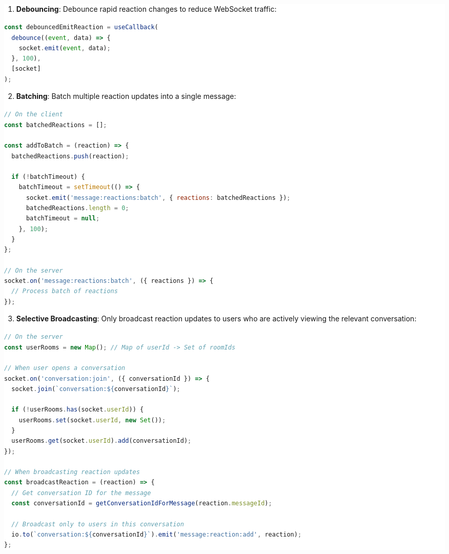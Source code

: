 1. **Debouncing**: Debounce rapid reaction changes to reduce WebSocket traffic:

```javascript
const debouncedEmitReaction = useCallback(
  debounce((event, data) => {
    socket.emit(event, data);
  }, 100),
  [socket]
);
```

2. **Batching**: Batch multiple reaction updates into a single message:

```javascript
// On the client
const batchedReactions = [];

const addToBatch = (reaction) => {
  batchedReactions.push(reaction);
  
  if (!batchTimeout) {
    batchTimeout = setTimeout(() => {
      socket.emit('message:reactions:batch', { reactions: batchedReactions });
      batchedReactions.length = 0;
      batchTimeout = null;
    }, 100);
  }
};

// On the server
socket.on('message:reactions:batch', ({ reactions }) => {
  // Process batch of reactions
});
```

3. **Selective Broadcasting**: Only broadcast reaction updates to users who are actively viewing the relevant conversation:

```javascript
// On the server
const userRooms = new Map(); // Map of userId -> Set of roomIds

// When user opens a conversation
socket.on('conversation:join', ({ conversationId }) => {
  socket.join(`conversation:${conversationId}`);
  
  if (!userRooms.has(socket.userId)) {
    userRooms.set(socket.userId, new Set());
  }
  userRooms.get(socket.userId).add(conversationId);
});

// When broadcasting reaction updates
const broadcastReaction = (reaction) => {
  // Get conversation ID for the message
  const conversationId = getConversationIdForMessage(reaction.messageId);
  
  // Broadcast only to users in this conversation
  io.to(`conversation:${conversationId}`).emit('message:reaction:add', reaction);
};
```


  [newReaction.id]: newReaction